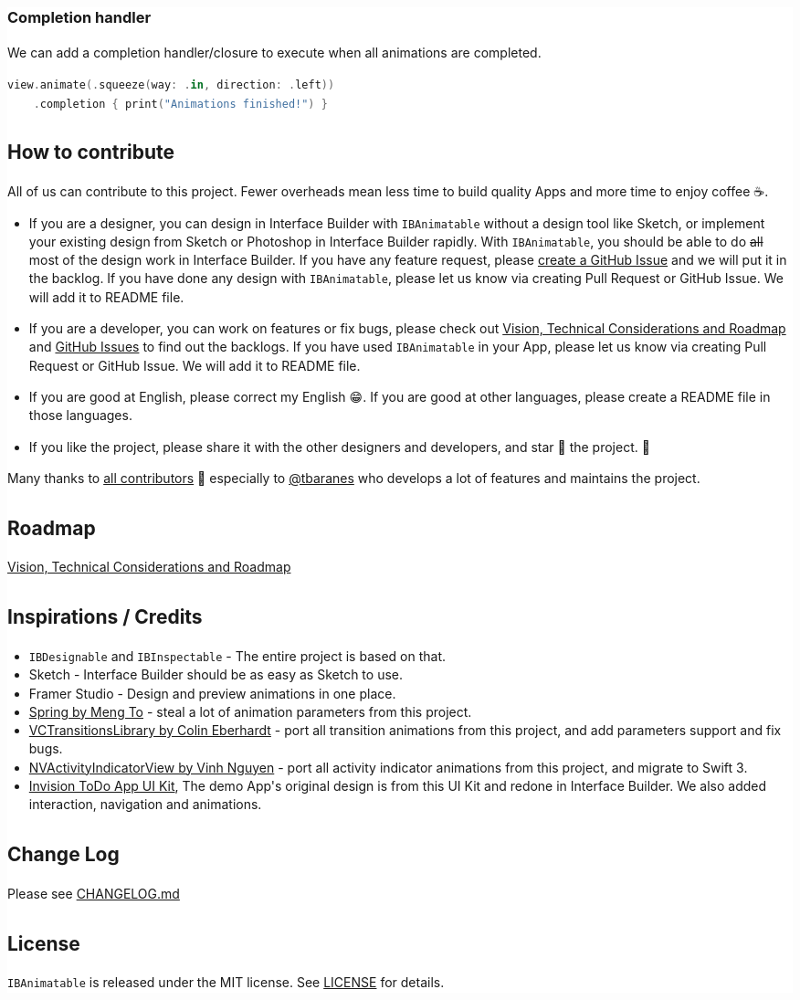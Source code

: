 ### Completion handler
We can add a completion handler/closure to execute when all animations are completed.

```swift
view.animate(.squeeze(way: .in, direction: .left))
    .completion { print("Animations finished!") }
```

## How to contribute
All of us can contribute to this project. Fewer overheads mean less time to build quality Apps and more time to enjoy coffee ☕️.

* If you are a designer, you can design in Interface Builder with `IBAnimatable` without a design tool like Sketch, or implement your existing design from Sketch or Photoshop in Interface Builder rapidly. With `IBAnimatable`, you should be able to do <del>all</del> most of the design work in Interface Builder. If you have any feature request, please [create a GitHub Issue](https://github.com/IBAnimatable/IBAnimatable/issues/new) and we will put it in the backlog. If you have done any design with `IBAnimatable`, please let us know via creating Pull Request or GitHub Issue. We will add it to README file.

* If you are a developer, you can work on features or fix bugs, please check out [Vision, Technical Considerations and Roadmap](Documentation/Roadmap.md) and [GitHub Issues](https://github.com/IBAnimatable/IBAnimatable/issues) to find out the backlogs. If you have used `IBAnimatable` in your App, please let us know via creating Pull Request or GitHub Issue. We will add it to README file.

* If you are good at English, please correct my English 😁. If you are good at other languages, please create a README file in those languages.

* If you like the project, please share it with the other designers and developers, and star 🌟 the project. 🤗

Many thanks to [all contributors](graphs/contributors) 🤗 especially to [@tbaranes](https://github.com/tbaranes) who develops a lot of features and maintains the project.

## Roadmap
[Vision, Technical Considerations and Roadmap](Documentation/Roadmap.md)

## Inspirations / Credits
* `IBDesignable` and `IBInspectable` - The entire project is based on that.
* Sketch -  Interface Builder should be as easy as Sketch to use.
* Framer Studio - Design and preview animations in one place.
* [Spring by Meng To](https://github.com/MengTo/Spring) - steal a lot of animation parameters from this project.
* [VCTransitionsLibrary by Colin Eberhardt](https://github.com/ColinEberhardt/VCTransitionsLibrary) - port all transition animations from this project, and add parameters support and fix bugs.
* [NVActivityIndicatorView by Vinh Nguyen](https://github.com/ninjaprox/NVActivityIndicatorView) - port all activity indicator animations from this project, and migrate to Swift 3.
* [Invision ToDo App UI Kit](http://www.invisionapp.com/do), The demo App's original design is from this UI Kit and redone in Interface Builder. We also added interaction, navigation and animations.

## Change Log
Please see [CHANGELOG.md](CHANGELOG.md)

## License
`IBAnimatable` is released under the MIT license. See [LICENSE](LICENSE) for details.


